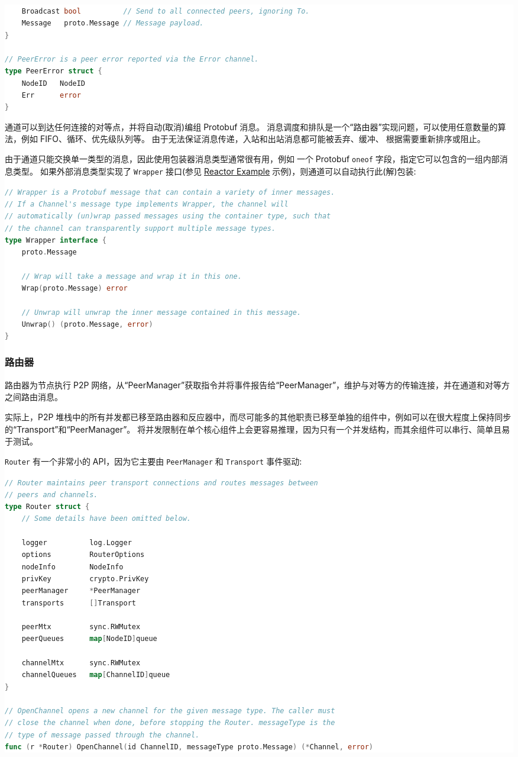 ```go
    Broadcast bool          // Send to all connected peers, ignoring To.
    Message   proto.Message // Message payload.
}

// PeerError is a peer error reported via the Error channel.
type PeerError struct {
    NodeID   NodeID
    Err      error
}
```

通道可以到达任何连接的对等点，并将自动(取消)编组 Protobuf 消息。 消息调度和排队是一个“路由器”实现问题，可以使用任意数量的算法，例如 FIFO、循环、优先级队列等。 由于无法保证消息传递，入站和出站消息都可能被丢弃、缓冲、 根据需要重新排序或阻止。

由于通道只能交换单一类型的消息，因此使用包装器消息类型通常很有用，例如 一个 Protobuf `oneof` 字段，指定它可以包含的一组内部消息类型。 如果外部消息类型实现了 `Wrapper` 接口(参见 [Reactor Example](#reactor-example) 示例)，则通道可以自动执行此(解)包装:

```go
// Wrapper is a Protobuf message that can contain a variety of inner messages.
// If a Channel's message type implements Wrapper, the channel will
// automatically (un)wrap passed messages using the container type, such that
// the channel can transparently support multiple message types.
type Wrapper interface {
    proto.Message

    // Wrap will take a message and wrap it in this one.
    Wrap(proto.Message) error

    // Unwrap will unwrap the inner message contained in this message.
    Unwrap() (proto.Message, error)
}
```

### 路由器

路由器为节点执行 P2P 网络，从“PeerManager”获取指令并将事件报告给“PeerManager”，维护与对等方的传输连接，并在通道和对等方之间路由消息。

实际上，P2P 堆栈中的所有并发都已移至路由器和反应器中，而尽可能多的其他职责已移至单独的组件中，例如可以在很大程度上保持同步的“Transport”和“PeerManager”。 将并发限制在单个核心组件上会更容易推理，因为只有一个并发结构，而其余组件可以串行、简单且易于测试。

`Router` 有一个非常小的 API，因为它主要由 `PeerManager` 和 `Transport` 事件驱动:

```go
// Router maintains peer transport connections and routes messages between
// peers and channels.
type Router struct {
    // Some details have been omitted below.

    logger          log.Logger
    options         RouterOptions
    nodeInfo        NodeInfo
    privKey         crypto.PrivKey
    peerManager     *PeerManager
    transports      []Transport

    peerMtx         sync.RWMutex
    peerQueues      map[NodeID]queue

    channelMtx      sync.RWMutex
    channelQueues   map[ChannelID]queue
}

// OpenChannel opens a new channel for the given message type. The caller must
// close the channel when done, before stopping the Router. messageType is the
// type of message passed through the channel.
func (r *Router) OpenChannel(id ChannelID, messageType proto.Message) (*Channel, error)
```